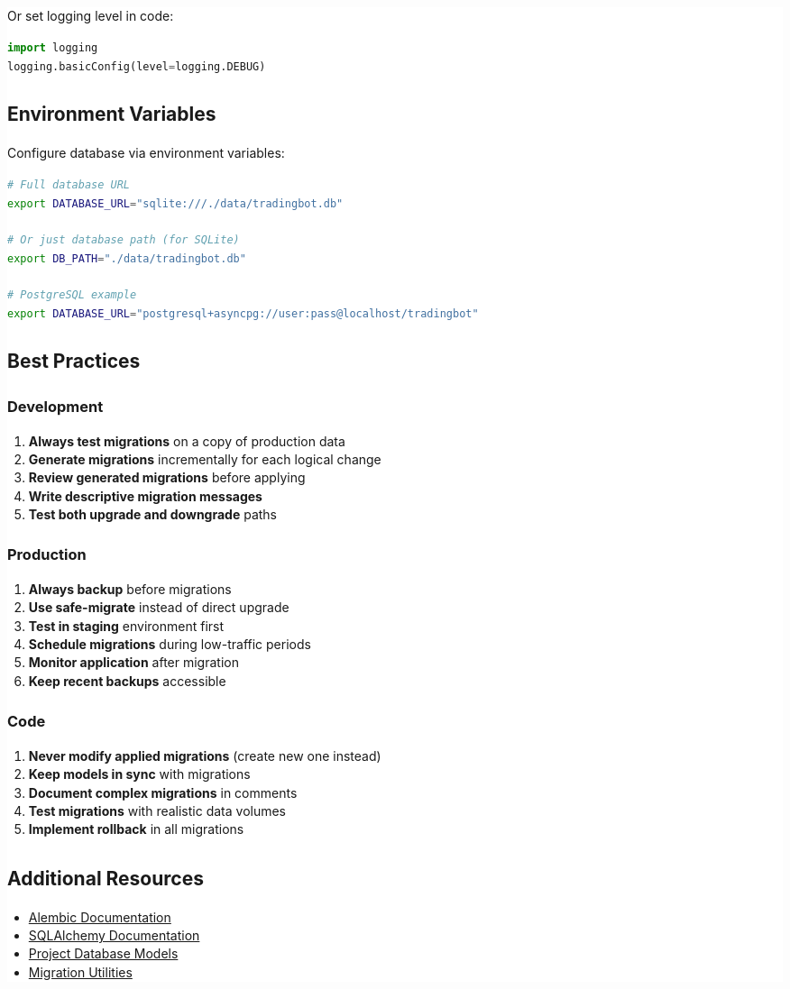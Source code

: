 Or set logging level in code:

```python
import logging
logging.basicConfig(level=logging.DEBUG)
```

## Environment Variables

Configure database via environment variables:

```bash
# Full database URL
export DATABASE_URL="sqlite:///./data/tradingbot.db"

# Or just database path (for SQLite)
export DB_PATH="./data/tradingbot.db"

# PostgreSQL example
export DATABASE_URL="postgresql+asyncpg://user:pass@localhost/tradingbot"
```

## Best Practices

### Development

1. **Always test migrations** on a copy of production data
2. **Generate migrations** incrementally for each logical change
3. **Review generated migrations** before applying
4. **Write descriptive migration messages**
5. **Test both upgrade and downgrade** paths

### Production

1. **Always backup** before migrations
2. **Use safe-migrate** instead of direct upgrade
3. **Test in staging** environment first
4. **Schedule migrations** during low-traffic periods
5. **Monitor application** after migration
6. **Keep recent backups** accessible

### Code

1. **Never modify applied migrations** (create new one instead)
2. **Keep models in sync** with migrations
3. **Document complex migrations** in comments
4. **Test migrations** with realistic data volumes
5. **Implement rollback** in all migrations

## Additional Resources

- [Alembic Documentation](https://alembic.sqlalchemy.org/)
- [SQLAlchemy Documentation](https://docs.sqlalchemy.org/)
- [Project Database Models](../src/database/models.py)
- [Migration Utilities](../src/database/migrations.py)

